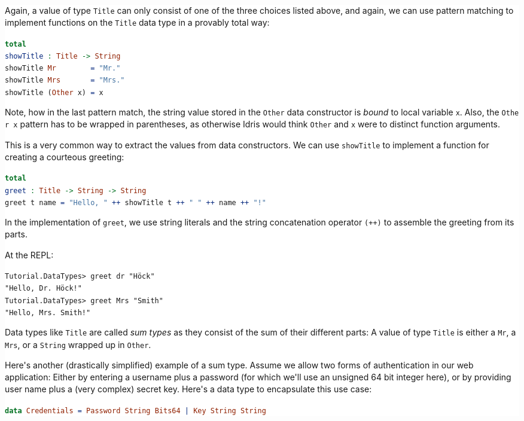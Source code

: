 Again, a value of type `Title` can only consist of one
of the three choices listed above, and again,
we can use pattern matching to implement functions
on the `Title` data type in a provably total way:

```idris
total
showTitle : Title -> String
showTitle Mr        = "Mr."
showTitle Mrs       = "Mrs."
showTitle (Other x) = x
```

Note, how in the last pattern match, the string value stored
in the `Other` data constructor is *bound* to local variable `x`.
Also, the `Other x` pattern has to be wrapped in parentheses,
as otherwise Idris would think `Other` and `x` were to
distinct function arguments.

This is a very common way to extract the values from
data constructors.
We can use `showTitle` to implement a function for creating
a courteous greeting:

```idris
total
greet : Title -> String -> String
greet t name = "Hello, " ++ showTitle t ++ " " ++ name ++ "!"
```

In the implementation of `greet`, we use string literals
and the string concatenation operator `(++)` to
assemble the greeting from its parts.

At the REPL:

```repl
Tutorial.DataTypes> greet dr "Höck"
"Hello, Dr. Höck!"
Tutorial.DataTypes> greet Mrs "Smith"
"Hello, Mrs. Smith!"
```

Data types like `Title` are called *sum types* as they consist
of the sum of their different parts: A value of type `Title`
is either a `Mr`, a `Mrs`, or a `String` wrapped up in `Other`.

Here's another (drastically simplified) example of a sum type.
Assume we allow two forms of authentication in our web application:
Either by entering a username plus a password (for which we'll use
an unsigned 64 bit integer here), or by providing user name
plus a (very complex) secret key.
Here's a data type to encapsulate this use case:

```idris
data Credentials = Password String Bits64 | Key String String
```
